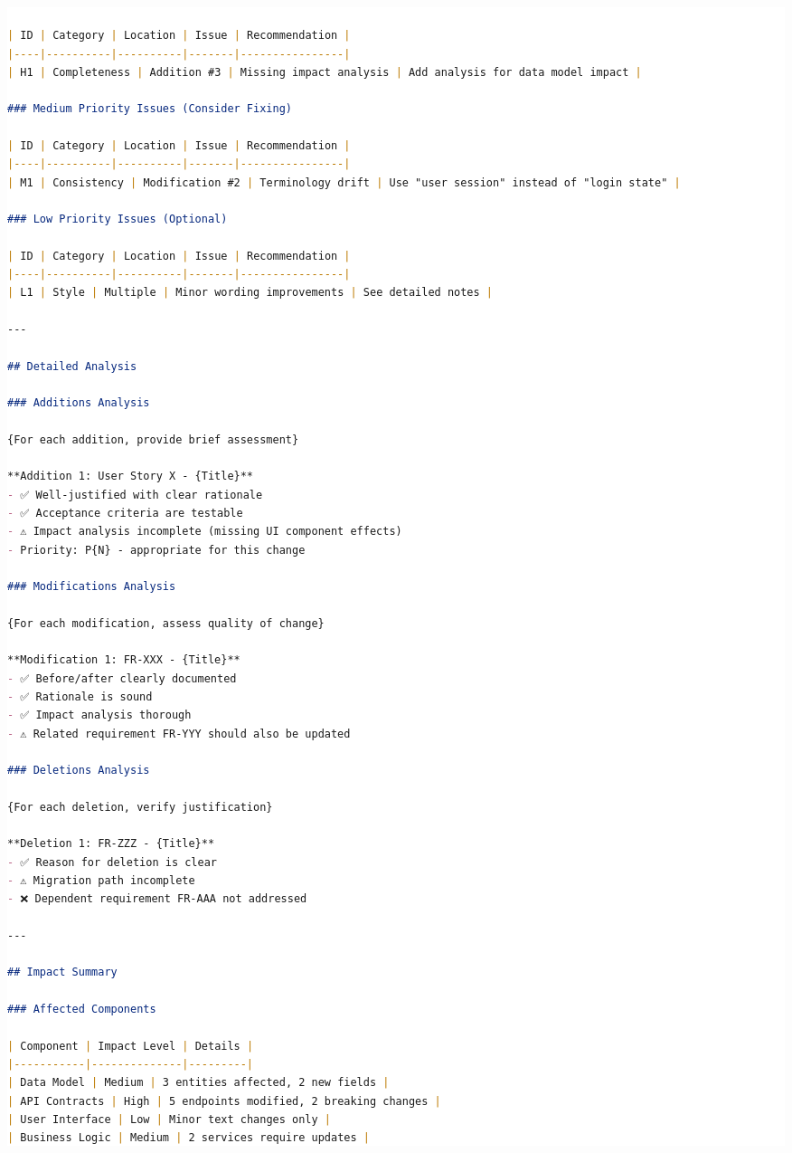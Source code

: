 ```markdown

| ID | Category | Location | Issue | Recommendation |
|----|----------|----------|-------|----------------|
| H1 | Completeness | Addition #3 | Missing impact analysis | Add analysis for data model impact |

### Medium Priority Issues (Consider Fixing)

| ID | Category | Location | Issue | Recommendation |
|----|----------|----------|-------|----------------|
| M1 | Consistency | Modification #2 | Terminology drift | Use "user session" instead of "login state" |

### Low Priority Issues (Optional)

| ID | Category | Location | Issue | Recommendation |
|----|----------|----------|-------|----------------|
| L1 | Style | Multiple | Minor wording improvements | See detailed notes |

---

## Detailed Analysis

### Additions Analysis

{For each addition, provide brief assessment}

**Addition 1: User Story X - {Title}**
- ✅ Well-justified with clear rationale
- ✅ Acceptance criteria are testable
- ⚠️ Impact analysis incomplete (missing UI component effects)
- Priority: P{N} - appropriate for this change

### Modifications Analysis

{For each modification, assess quality of change}

**Modification 1: FR-XXX - {Title}**
- ✅ Before/after clearly documented
- ✅ Rationale is sound
- ✅ Impact analysis thorough
- ⚠️ Related requirement FR-YYY should also be updated

### Deletions Analysis

{For each deletion, verify justification}

**Deletion 1: FR-ZZZ - {Title}**
- ✅ Reason for deletion is clear
- ⚠️ Migration path incomplete
- ❌ Dependent requirement FR-AAA not addressed

---

## Impact Summary

### Affected Components

| Component | Impact Level | Details |
|-----------|--------------|---------|
| Data Model | Medium | 3 entities affected, 2 new fields |
| API Contracts | High | 5 endpoints modified, 2 breaking changes |
| User Interface | Low | Minor text changes only |
| Business Logic | Medium | 2 services require updates |
```